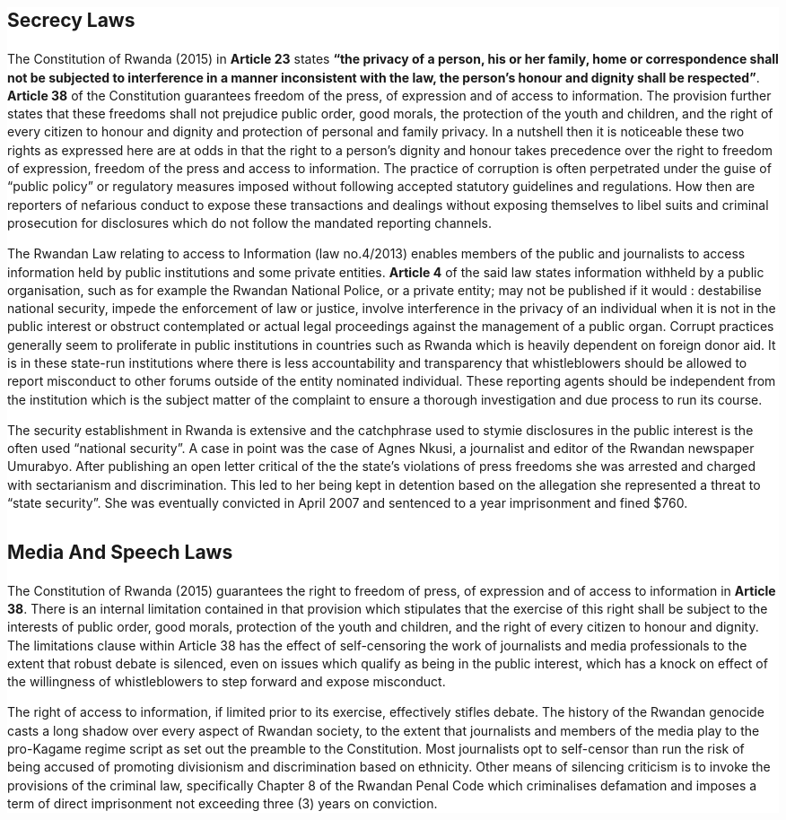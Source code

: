 ## Secrecy Laws
The Constitution of Rwanda (2015) in **Article 23** states **“the privacy of a person, his or her family, home or correspondence shall not be subjected to interference in a manner inconsistent with the law, the person’s honour and dignity shall be respected”**.  **Article 38** of the Constitution guarantees freedom of the press, of expression and of access to information.  The provision further states that these freedoms shall not prejudice public order, good morals, the protection of the youth and children, and the right of every citizen to honour and dignity and protection of personal and family privacy.  In a nutshell then it is noticeable these two rights as expressed here are at odds in that the right to a person’s dignity and honour takes precedence over the right to freedom of expression, freedom of the press and access to information.
The practice of corruption is often perpetrated under the guise of “public policy” or regulatory measures imposed without following accepted statutory guidelines and regulations.  How then are reporters of nefarious conduct to expose these transactions and dealings without exposing themselves to libel suits and criminal prosecution for disclosures which do not follow the mandated reporting channels.

The Rwandan Law relating to access to Information (law no.4/2013) enables members of the public and journalists to access information held by public institutions and some private entities.  **Article 4** of the said law states information withheld by a public organisation, such as for example the Rwandan National Police, or a private entity; may not be published if it would : destabilise national security, impede the enforcement of law or justice, involve interference in the privacy of an individual when it is not in the public interest or obstruct contemplated or actual legal proceedings against the management of a public organ.  Corrupt practices generally seem to proliferate in public institutions in countries such as Rwanda which is heavily dependent on foreign donor aid.  It is in these state-run institutions where there is less accountability and transparency that whistleblowers should be allowed to report misconduct to other forums outside of the entity nominated individual.  These reporting agents should be independent from the institution which is the subject matter of the complaint to ensure a thorough investigation and due process to run its course.

The security establishment in Rwanda is extensive and the catchphrase used to stymie disclosures in the public interest is the often used “national security”.  A case in point was the case of Agnes Nkusi, a journalist and editor of the Rwandan newspaper Umurabyo.  After publishing an open letter critical of the the state’s violations of press freedoms she was arrested and charged with sectarianism and discrimination.  This led to her being kept in detention based on the allegation she represented a threat to “state security”.  She was eventually convicted in April 2007 and sentenced to a year imprisonment and fined $760.

## Media And Speech Laws
The Constitution of Rwanda (2015) guarantees the right to freedom of press, of expression and of access to information in **Article 38**.  There is an internal limitation contained in that provision which stipulates that the exercise of this right shall be subject to the interests of public order, good morals, protection of the youth and children, and the right of every citizen to honour and dignity.  The limitations clause within Article 38 has the effect of self-censoring the work of journalists and media professionals to the extent that robust debate is silenced, even on issues which qualify as being in the public interest, which has a knock on effect of the willingness of whistleblowers to step forward and expose misconduct.

The right of access to information, if limited prior to its exercise, effectively stifles debate.  The history of the Rwandan genocide casts a long shadow over every aspect of Rwandan society, to the extent that journalists and members of the media play to the pro-Kagame regime script as set out the preamble to the Constitution. Most journalists opt to self-censor than run the risk of being accused of promoting  divisionism and discrimination based on ethnicity.  Other means of silencing criticism is to invoke the provisions of the criminal law, specifically Chapter 8 of the Rwandan Penal Code which criminalises defamation and imposes a term of direct imprisonment not exceeding three (3) years on conviction. 

